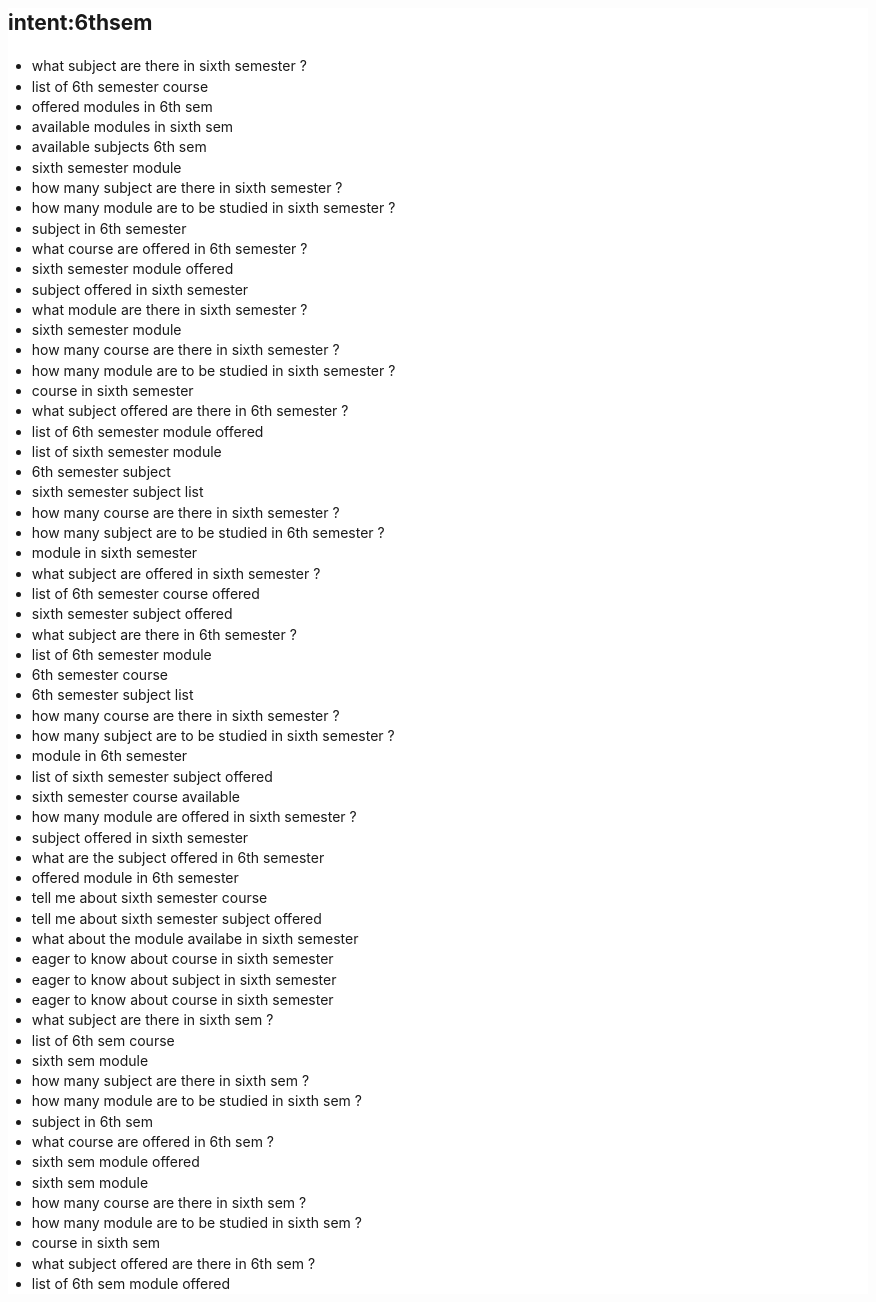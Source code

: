 ## intent:6thsem
- what subject are there in sixth semester ?
- list of 6th semester  course
- offered modules in 6th sem
- available modules in sixth sem
- available subjects 6th sem
- sixth semester  module
- how many subject are there in sixth semester ?
- how many module are to be studied in sixth semester ?
- subject in 6th semester 
- what course are offered in 6th semester ?
- sixth semester  module offered
- subject offered in sixth semester 
- what module are there in sixth semester ?
- sixth semester  module
- how many course are there in sixth semester ?
- how many module are to be studied in sixth semester ?
- course in sixth semester 
- what subject offered are there in 6th semester ?
- list of 6th semester  module offered
- list of sixth semester  module
- 6th semester  subject
- sixth semester  subject list
- how many course are there in sixth semester ?
- how many subject are to be studied in 6th semester ?
- module in sixth semester 
- what subject are offered in sixth semester ?
- list of 6th semester  course offered
- sixth semester  subject offered
- what subject are there in 6th semester ?
- list of 6th semester  module
- 6th semester  course
- 6th semester  subject list
- how many course are there in sixth semester ?
- how many subject are to be studied in sixth semester ?
- module in 6th semester 
- list of sixth semester  subject offered
- sixth semester  course available
- how many module are offered in sixth semester ?
- subject offered in sixth semester 
- what are the subject offered in 6th semester 
- offered module in 6th semester 
- tell me about sixth semester  course
- tell me about sixth semester  subject offered
- what about the module availabe in sixth semester 
- eager to know about course in sixth semester 
- eager to know about subject in sixth semester 
- eager to know about course in sixth semester 
- what subject are there in sixth sem ?
- list of 6th sem  course
- sixth sem  module
- how many subject are there in sixth sem ?
- how many module are to be studied in sixth sem ?
- subject in 6th sem 
- what course are offered in 6th sem ?
- sixth sem  module offered
- sixth sem  module
- how many course are there in sixth sem ?
- how many module are to be studied in sixth sem ?
- course in sixth sem 
- what subject offered are there in 6th sem ?
- list of 6th sem  module offered